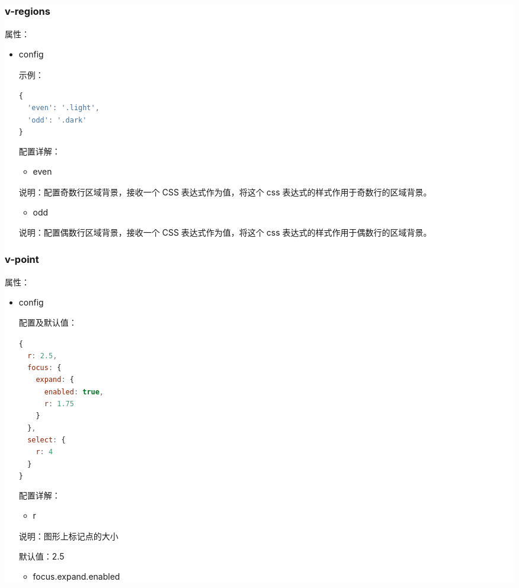 ### v-regions

属性：

+ config

  示例：

  ```js
  {
    'even': '.light',
    'odd': '.dark'
  }
  ```

  配置详解：

    + even

    说明：配置奇数行区域背景，接收一个 CSS 表达式作为值，将这个 css 表达式的样式作用于奇数行的区域背景。

    + odd

    说明：配置偶数行区域背景，接收一个 CSS 表达式作为值，将这个 css 表达式的样式作用于偶数行的区域背景。

### v-point

属性：

+ config

  配置及默认值：

  ```js
  {
    r: 2.5,
    focus: {
      expand: {
        enabled: true,
        r: 1.75
      }
    },
    select: {
      r: 4
    }
  }

  ```

  配置详解：

    + r

    说明：图形上标记点的大小

    默认值：2.5

    + focus.expand.enabled

